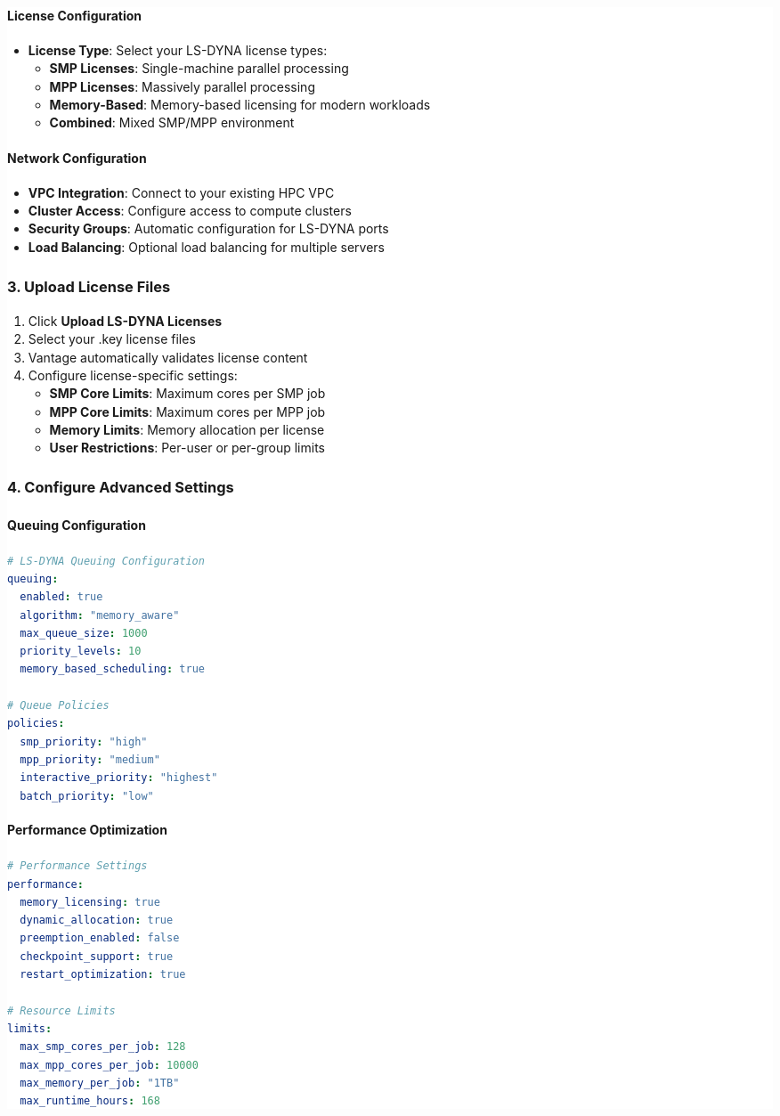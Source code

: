 #### License Configuration

- **License Type**: Select your LS-DYNA license types:
  - **SMP Licenses**: Single-machine parallel processing
  - **MPP Licenses**: Massively parallel processing
  - **Memory-Based**: Memory-based licensing for modern workloads
  - **Combined**: Mixed SMP/MPP environment

#### Network Configuration

- **VPC Integration**: Connect to your existing HPC VPC
- **Cluster Access**: Configure access to compute clusters
- **Security Groups**: Automatic configuration for LS-DYNA ports
- **Load Balancing**: Optional load balancing for multiple servers

### 3. Upload License Files

1. Click **Upload LS-DYNA Licenses**
2. Select your .key license files
3. Vantage automatically validates license content
4. Configure license-specific settings:
   - **SMP Core Limits**: Maximum cores per SMP job
   - **MPP Core Limits**: Maximum cores per MPP job
   - **Memory Limits**: Memory allocation per license
   - **User Restrictions**: Per-user or per-group limits

### 4. Configure Advanced Settings

#### Queuing Configuration

```yaml
# LS-DYNA Queuing Configuration
queuing:
  enabled: true
  algorithm: "memory_aware"
  max_queue_size: 1000
  priority_levels: 10
  memory_based_scheduling: true
  
# Queue Policies
policies:
  smp_priority: "high"
  mpp_priority: "medium"
  interactive_priority: "highest"
  batch_priority: "low"
```

#### Performance Optimization

```yaml
# Performance Settings
performance:
  memory_licensing: true
  dynamic_allocation: true
  preemption_enabled: false
  checkpoint_support: true
  restart_optimization: true

# Resource Limits
limits:
  max_smp_cores_per_job: 128
  max_mpp_cores_per_job: 10000
  max_memory_per_job: "1TB"
  max_runtime_hours: 168
```
